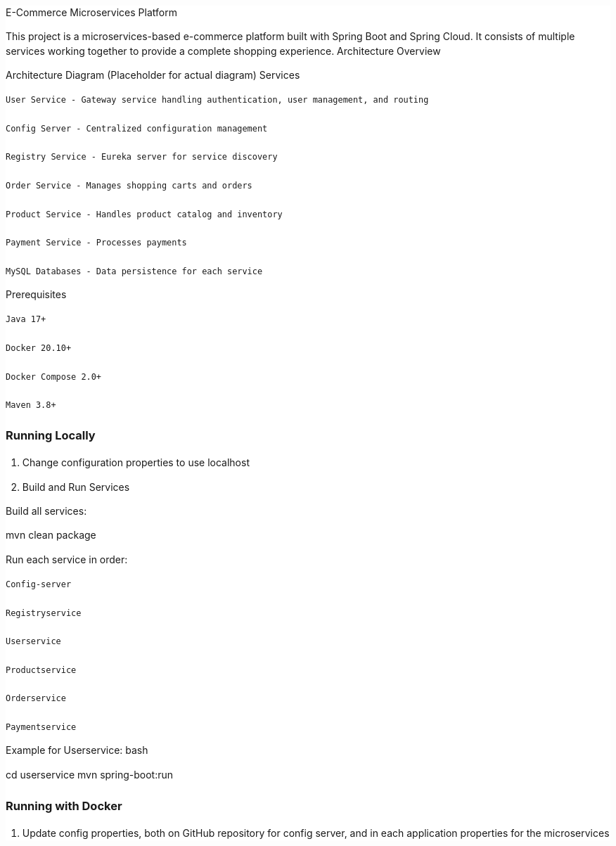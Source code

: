E-Commerce Microservices Platform

This project is a microservices-based e-commerce platform built with Spring Boot and Spring Cloud. It consists of multiple services working together to provide a complete shopping experience.
Architecture Overview

Architecture Diagram (Placeholder for actual diagram)
Services

    User Service - Gateway service handling authentication, user management, and routing

    Config Server - Centralized configuration management

    Registry Service - Eureka server for service discovery

    Order Service - Manages shopping carts and orders

    Product Service - Handles product catalog and inventory

    Payment Service - Processes payments

    MySQL Databases - Data persistence for each service

Prerequisites

    Java 17+

    Docker 20.10+

    Docker Compose 2.0+

    Maven 3.8+

### Running Locally
1. Change configuration properties to use localhost

2. Build and Run Services

Build all services:

mvn clean package

Run each service in order:

    Config-server

    Registryservice

    Userservice

    Productservice

    Orderservice

    Paymentservice

Example for Userservice:
bash

cd userservice
mvn spring-boot:run

### Running with Docker
1. Update config properties, both on GitHub repository for config server, and in each application properties for the microservices
